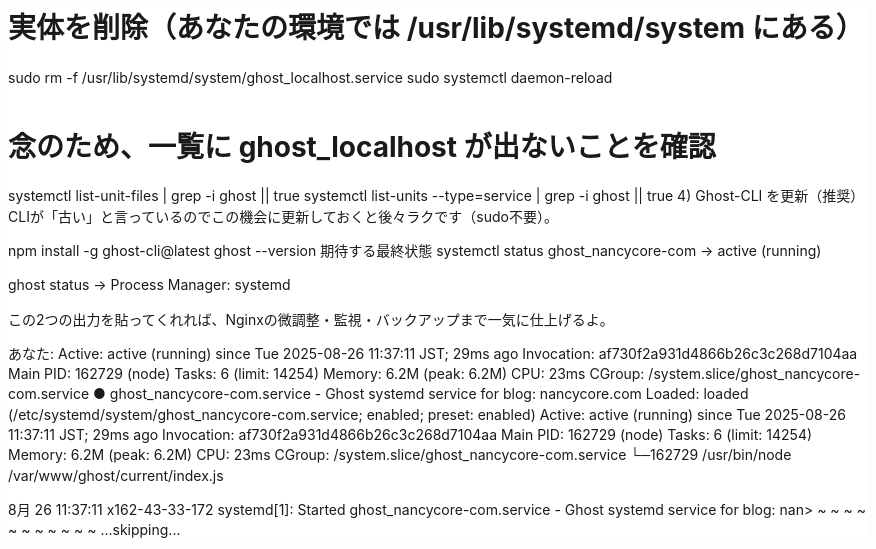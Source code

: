 # 実体を削除（あなたの環境では /usr/lib/systemd/system にある）
sudo rm -f /usr/lib/systemd/system/ghost_localhost.service
sudo systemctl daemon-reload

# 念のため、一覧に ghost_localhost が出ないことを確認
systemctl list-unit-files | grep -i ghost || true
systemctl list-units --type=service | grep -i ghost || true
4) Ghost-CLI を更新（推奨）
CLIが「古い」と言っているのでこの機会に更新しておくと後々ラクです（sudo不要）。

npm install -g ghost-cli@latest
ghost --version
期待する最終状態
systemctl status ghost_nancycore-com → active (running)

ghost status → Process Manager: systemd

この2つの出力を貼ってくれれば、Nginxの微調整・監視・バックアップまで一気に仕上げるよ。

あなた:
     Active: active (running) since Tue 2025-08-26 11:37:11 JST; 29ms ago
 Invocation: af730f2a931d4866b26c3c268d7104aa
   Main PID: 162729 (node)
      Tasks: 6 (limit: 14254)
     Memory: 6.2M (peak: 6.2M)
        CPU: 23ms
     CGroup: /system.slice/ghost_nancycore-com.service
● ghost_nancycore-com.service - Ghost systemd service for blog: nancycore.com
     Loaded: loaded (/etc/systemd/system/ghost_nancycore-com.service; enabled; preset: enabled)
     Active: active (running) since Tue 2025-08-26 11:37:11 JST; 29ms ago
 Invocation: af730f2a931d4866b26c3c268d7104aa
   Main PID: 162729 (node)
      Tasks: 6 (limit: 14254)
     Memory: 6.2M (peak: 6.2M)
        CPU: 23ms
     CGroup: /system.slice/ghost_nancycore-com.service
             └─162729 /usr/bin/node /var/www/ghost/current/index.js

 8月 26 11:37:11 x162-43-33-172 systemd[1]: Started ghost_nancycore-com.service - Ghost systemd service for blog: nan>
~
~
~
~
~
~
~
~
~
~
~
...skipping...
